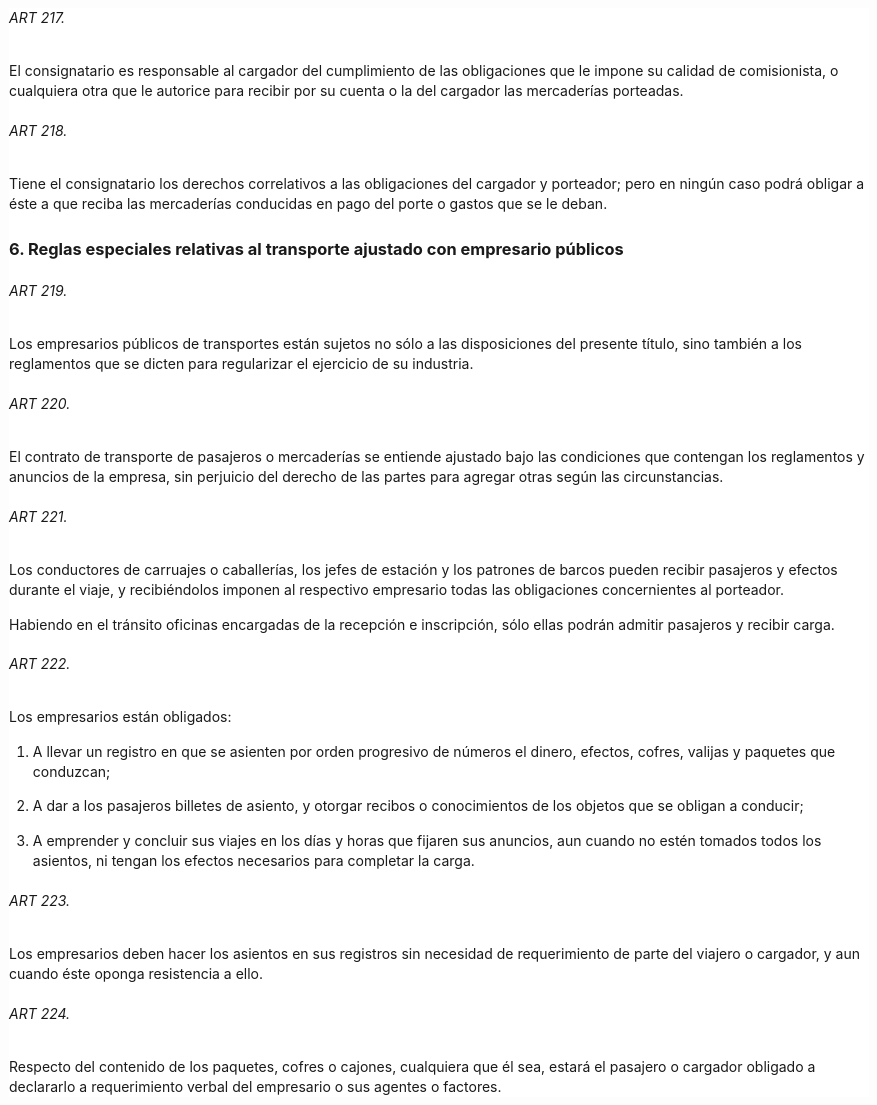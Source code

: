 ###### ART 217.

El consignatario es responsable al cargador del cumplimiento de las obligaciones que le impone su calidad de comisionista, o cualquiera otra que le autorice para recibir por su cuenta o la del cargador las mercaderías porteadas.

###### ART 218.

Tiene el consignatario los derechos correlativos a las obligaciones del cargador y porteador; pero en ningún caso podrá obligar a éste a que reciba las mercaderías conducidas en pago del porte o gastos que se le deban.

### 6. Reglas especiales relativas al transporte ajustado con empresario públicos

###### ART 219.

Los empresarios públicos de transportes están sujetos no sólo a las disposiciones del presente título, sino también a los reglamentos que se dicten para regularizar el ejercicio de su industria.

###### ART 220.

El contrato de transporte de pasajeros o mercaderías se entiende ajustado bajo las condiciones que contengan los reglamentos y anuncios de la empresa, sin perjuicio del derecho de las partes para agregar otras según las circunstancias.

###### ART 221.

Los conductores de carruajes o caballerías, los jefes de estación y los patrones de barcos pueden recibir pasajeros y efectos durante el viaje, y recibiéndolos imponen al respectivo empresario todas las obligaciones concernientes al porteador.

Habiendo en el tránsito oficinas encargadas de la recepción e inscripción, sólo ellas podrán admitir pasajeros y recibir carga.

###### ART 222.

Los empresarios están obligados:

1. A llevar un registro en que se asienten por orden progresivo de números el dinero, efectos, cofres, valijas y paquetes que conduzcan;

2. A dar a los pasajeros billetes de asiento, y otorgar recibos o conocimientos de los objetos que se obligan a conducir;

3. A emprender y concluir sus viajes en los días y horas que fijaren sus anuncios, aun cuando no estén tomados todos los asientos, ni tengan los efectos necesarios para completar la carga.

###### ART 223.

Los empresarios deben hacer los asientos en sus registros sin necesidad de requerimiento de parte del viajero o cargador, y aun cuando éste oponga resistencia a ello.

###### ART 224.

Respecto del contenido de los paquetes, cofres o cajones, cualquiera que él sea, estará el pasajero o cargador obligado a declararlo a requerimiento verbal del empresario o sus agentes o factores.
